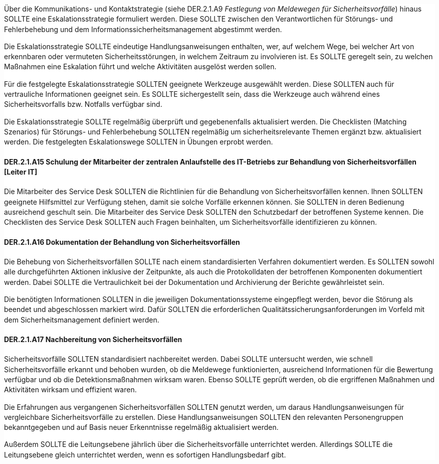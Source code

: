Über die Kommunikations- und Kontaktstrategie (siehe DER.2.1.A9 *Festlegung von Meldewegen für Sicherheitsvorfälle*) hinaus SOLLTE eine Eskalationsstrategie formuliert werden. Diese SOLLTE zwischen den Verantwortlichen für Störungs- und Fehlerbehebung und dem Informationssicherheitsmanagement abgestimmt werden.

Die Eskalationsstrategie SOLLTE eindeutige Handlungsanweisungen enthalten, wer, auf welchem Wege, bei welcher Art von erkennbaren oder vermuteten Sicherheitsstörungen, in welchem Zeitraum zu involvieren ist. Es SOLLTE geregelt sein, zu welchen Maßnahmen eine Eskalation führt und welche Aktivitäten ausgelöst werden sollen.

Für die festgelegte Eskalationsstrategie SOLLTEN geeignete Werkzeuge ausgewählt werden. Diese SOLLTEN auch für vertrauliche Informationen geeignet sein. Es SOLLTE sichergestellt sein, dass die Werkzeuge auch während eines Sicherheitsvorfalls bzw. Notfalls verfügbar sind.

Die Eskalationsstrategie SOLLTE regelmäßig überprüft und gegebenenfalls aktualisiert werden. Die Checklisten (Matching Szenarios) für Störungs- und Fehlerbehebung SOLLTEN regelmäßig um sicherheitsrelevante Themen ergänzt bzw. aktualisiert werden. Die festgelegten Eskalationswege SOLLTEN in Übungen erprobt werden.

#### DER.2.1.A15 Schulung der Mitarbeiter der zentralen Anlaufstelle des IT-Betriebs zur Behandlung von Sicherheitsvorfällen [Leiter IT]

Die Mitarbeiter des Service Desk SOLLTEN die Richtlinien für die Behandlung von Sicherheitsvorfällen kennen. Ihnen SOLLTEN geeignete Hilfsmittel zur Verfügung stehen, damit sie solche Vorfälle erkennen können. Sie SOLLTEN in deren Bedienung ausreichend geschult sein. Die Mitarbeiter des Service Desk SOLLTEN den Schutzbedarf der betroffenen Systeme kennen. Die Checklisten des Service Desk SOLLTEN auch Fragen beinhalten, um Sicherheitsvorfälle identifizieren zu können.

#### DER.2.1.A16 Dokumentation der Behandlung von Sicherheitsvorfällen

Die Behebung von Sicherheitsvorfällen SOLLTE nach einem standardisierten Verfahren dokumentiert werden. Es SOLLTEN sowohl alle durchgeführten Aktionen inklusive der Zeitpunkte, als auch die Protokolldaten der betroffenen Komponenten dokumentiert werden. Dabei SOLLTE die Vertraulichkeit bei der Dokumentation und Archivierung der Berichte gewährleistet sein.

Die benötigten Informationen SOLLTEN in die jeweiligen Dokumentationssysteme eingepflegt werden, bevor die Störung als beendet und abgeschlossen markiert wird. Dafür SOLLTEN die erforderlichen Qualitätssicherungsanforderungen im Vorfeld mit dem Sicherheitsmanagement definiert werden.

#### DER.2.1.A17 Nachbereitung von Sicherheitsvorfällen

Sicherheitsvorfälle SOLLTEN standardisiert nachbereitet werden. Dabei SOLLTE untersucht werden, wie schnell Sicherheitsvorfälle erkannt und behoben wurden, ob die Meldewege funktionierten, ausreichend Informationen für die Bewertung verfügbar und ob die Detektionsmaßnahmen wirksam waren. Ebenso SOLLTE geprüft werden, ob die ergriffenen Maßnahmen und Aktivitäten wirksam und effizient waren.

Die Erfahrungen aus vergangenen Sicherheitsvorfällen SOLLTEN genutzt werden, um daraus Handlungsanweisungen für vergleichbare Sicherheitsvorfälle zu erstellen. Diese Handlungsanweisungen SOLLTEN den relevanten Personengruppen bekanntgegeben und auf Basis neuer Erkenntnisse regelmäßig aktualisiert werden.

Außerdem SOLLTE die Leitungsebene jährlich über die Sicherheitsvorfälle unterrichtet werden. Allerdings SOLLTE die Leitungsebene gleich unterrichtet werden, wenn es sofortigen Handlungsbedarf gibt. 
